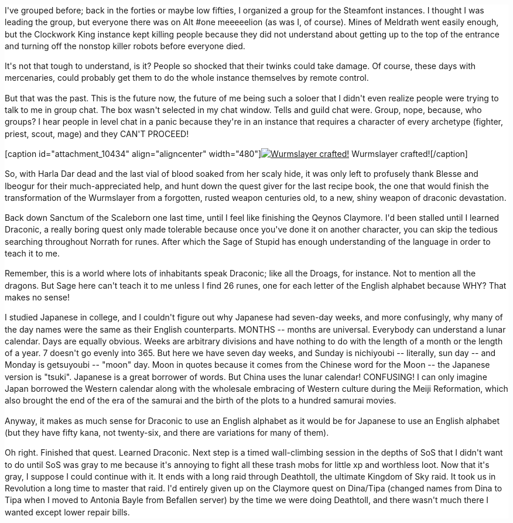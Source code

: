 I've grouped before; back in the forties or maybe low fifties, I organized a group for the Steamfont instances. I thought I was leading the group, but everyone there was on Alt #one meeeeelion (as was I, of course). Mines of Meldrath went easily enough, but the Clockwork King instance kept killing people because they did not understand about getting up to the top of the entrance and turning off the nonstop killer robots before everyone died.

It's not that tough to understand, is it? People so shocked that their twinks could take damage. Of course, these days with mercenaries, could probably get them to do the whole instance themselves by remote control.

But that was the past. This is the future now, the future of me being such a soloer that I didn't even realize people were trying to talk to me in group chat. The box wasn't selected in my chat window. Tells and guild chat were. Group, nope, because, who groups? I hear people in level chat in a panic because they're in an instance that requires a character of every archetype (fighter, priest, scout, mage) and they CAN'T PROCEED!

[caption id="attachment\_10434" align="aligncenter" width="480"][![](http://westkarana.com/wp-content/uploads/2012/11/EverQuest2-2012-11-19-13-29-41-55-480x269.jpg "Wurmslayer crafted!")](http://westkarana.com/wp-content/uploads/2012/11/EverQuest2-2012-11-19-13-29-41-55.jpg) Wurmslayer crafted![/caption]

So, with Harla Dar dead and the last vial of blood soaked from her scaly hide, it was only left to profusely thank Blesse and Ibeogur for their much-appreciated help, and hunt down the quest giver for the last recipe book, the one that would finish the transformation of the Wurmslayer from a forgotten, rusted weapon centuries old, to a new, shiny weapon of draconic devastation.

Back down Sanctum of the Scaleborn one last time, until I feel like finishing the Qeynos Claymore. I'd been stalled until I learned Draconic, a really boring quest only made tolerable because once you've done it on another character, you can skip the tedious searching throughout Norrath for runes. After which the Sage of Stupid has enough understanding of the language in order to teach it to me.

Remember, this is a world where lots of inhabitants speak Draconic; like all the Droags, for instance. Not to mention all the dragons. But Sage here can't teach it to me unless I find 26 runes, one for each letter of the English alphabet because WHY? That makes no sense!

I studied Japanese in college, and I couldn't figure out why Japanese had seven-day weeks, and more confusingly, why many of the day names were the same as their English counterparts. MONTHS -- months are universal. Everybody can understand a lunar calendar. Days are equally obvious. Weeks are arbitrary divisions and have nothing to do with the length of a month or the length of a year. 7 doesn't go evenly into 365. But here we have seven day weeks, and Sunday is nichiyoubi -- literally, sun day -- and Monday is getsuyoubi -- "moon" day. Moon in quotes because it comes from the Chinese word for the Moon -- the Japanese version is "tsuki". Japanese is a great borrower of words. But China uses the lunar calendar! CONFUSING! I can only imagine Japan borrowed the Western calendar along with the wholesale embracing of Western culture during the Meiji Reformation, which also brought the end of the era of the samurai and the birth of the plots to a hundred samurai movies.

Anyway, it makes as much sense for Draconic to use an English alphabet as it would be for Japanese to use an English alphabet (but they have fifty kana, not twenty-six, and there are variations for many of them).

Oh right. Finished that quest. Learned Draconic. Next step is a timed wall-climbing session in the depths of SoS that I didn't want to do until SoS was gray to me because it's annoying to fight all these trash mobs for little xp and worthless loot. Now that it's gray, I suppose I could continue with it. It ends with a long raid through Deathtoll, the ultimate Kingdom of Sky raid. It took us in Revolution a long time to master that raid. I'd entirely given up on the Claymore quest on Dina/Tipa (changed names from Dina to Tipa when I moved to Antonia Bayle from Befallen server) by the time we were doing Deathtoll, and there wasn't much there I wanted except lower repair bills.
